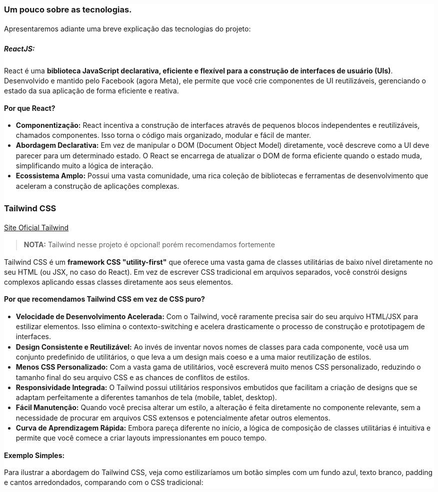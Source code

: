 ### Um pouco sobre as tecnologias.

Apresentaremos adiante uma breve explicação das tecnologias do projeto:
##### ReactJS:

React é uma **biblioteca JavaScript declarativa, eficiente e flexível para a construção de interfaces de usuário (UIs)**. Desenvolvido e mantido pelo Facebook (agora Meta), ele permite que você crie componentes de UI reutilizáveis, gerenciando o estado da sua aplicação de forma eficiente e reativa.

**Por que React?**

- **Componentização:** React incentiva a construção de interfaces através de pequenos blocos independentes e reutilizáveis, chamados componentes. Isso torna o código mais organizado, modular e fácil de manter.
- **Abordagem Declarativa:** Em vez de manipular o DOM (Document Object Model) diretamente, você descreve como a UI deve parecer para um determinado estado. O React se encarrega de atualizar o DOM de forma eficiente quando o estado muda, simplificando muito a lógica de interação.
- **Ecossistema Amplo:** Possui uma vasta comunidade, uma rica coleção de bibliotecas e ferramentas de desenvolvimento que aceleram a construção de aplicações complexas.

### Tailwind CSS

[Site Oficial Tailwind](https://tailwindcss.com/)

> **NOTA:**  Tailwind nesse projeto é opcional! porém recomendamos fortemente
 
Tailwind CSS é um **framework CSS "utility-first"** que oferece uma vasta gama de classes utilitárias de baixo nível diretamente no seu HTML (ou JSX, no caso do React). Em vez de escrever CSS tradicional em arquivos separados, você constrói designs complexos aplicando essas classes diretamente aos seus elementos.

**Por que recomendamos Tailwind CSS em vez de CSS puro?**

- **Velocidade de Desenvolvimento Acelerada:** Com o Tailwind, você raramente precisa sair do seu arquivo HTML/JSX para estilizar elementos. Isso elimina o contexto-switching e acelera drasticamente o processo de construção e prototipagem de interfaces.
- **Design Consistente e Reutilizável:** Ao invés de inventar novos nomes de classes para cada componente, você usa um conjunto predefinido de utilitários, o que leva a um design mais coeso e a uma maior reutilização de estilos.
- **Menos CSS Personalizado:** Com a vasta gama de utilitários, você escreverá muito menos CSS personalizado, reduzindo o tamanho final do seu arquivo CSS e as chances de conflitos de estilos.
- **Responsividade Integrada:** O Tailwind possui utilitários responsivos embutidos que facilitam a criação de designs que se adaptam perfeitamente a diferentes tamanhos de tela (mobile, tablet, desktop).
- **Fácil Manutenção:** Quando você precisa alterar um estilo, a alteração é feita diretamente no componente relevante, sem a necessidade de procurar em arquivos CSS extensos e potencialmente afetar outros elementos.
- **Curva de Aprendizagem Rápida:** Embora pareça diferente no início, a lógica de composição de classes utilitárias é intuitiva e permite que você comece a criar layouts impressionantes em pouco tempo.

**Exemplo Simples:**

Para ilustrar a abordagem do Tailwind CSS, veja como estilizaríamos um botão simples com um fundo azul, texto branco, padding e cantos arredondados, comparando com o CSS tradicional:
